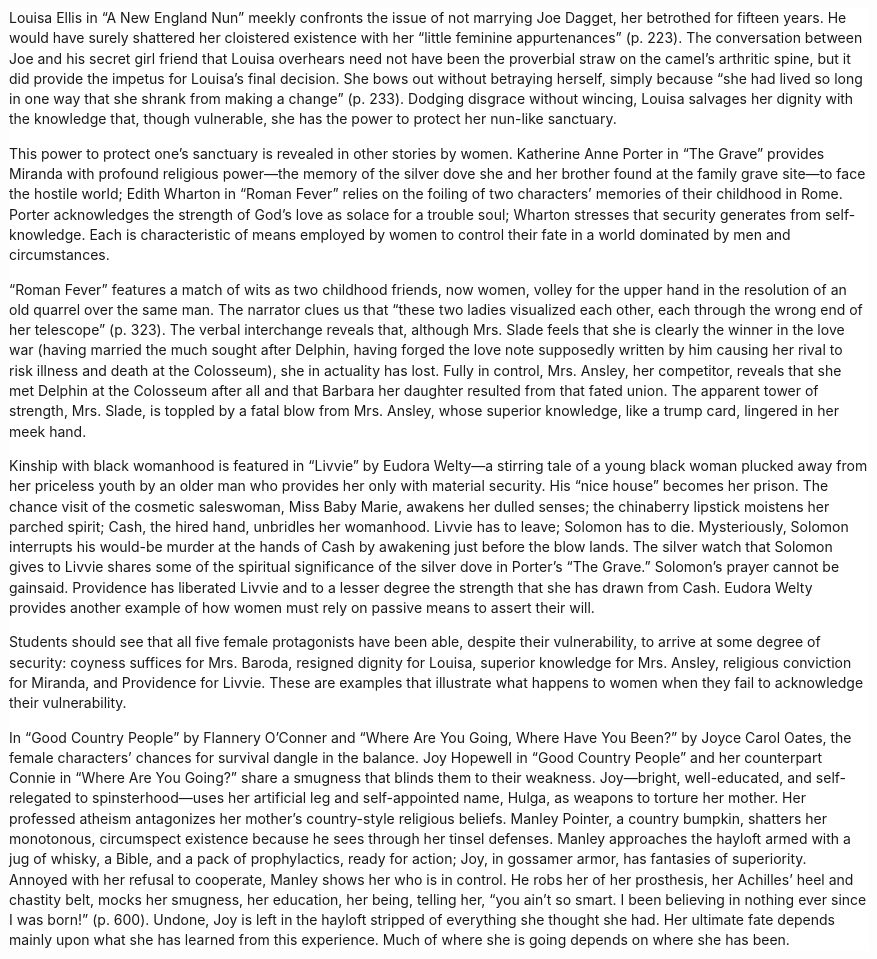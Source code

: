 Louisa Ellis in “A New England Nun” meekly confronts the issue of not marrying Joe Dagget, her betrothed for fifteen years. He would have surely shattered her cloistered existence with her “little feminine appurtenances” (p. 223). The conversation between Joe and his secret girl friend that Louisa overhears need not have been the proverbial straw on the camel’s arthritic spine, but it did provide the impetus for Louisa’s final decision. She bows out without betraying herself, simply because “she had lived so long in one way that she shrank from making a change” (p. 233). Dodging disgrace without wincing, Louisa salvages her dignity with the knowledge that, though vulnerable, she has the power to protect her nun-like sanctuary.
</p>
<p>
This power to protect one’s sanctuary is revealed in other stories by women. Katherine Anne Porter in “The Grave” provides Miranda with profound religious power—the memory of the silver dove she and her brother found at the family grave site—to face the hostile world; Edith Wharton in “Roman Fever” relies on the foiling of two characters’ memories of their childhood in Rome. Porter acknowledges the strength of God’s love as solace for a trouble soul; Wharton stresses that security generates from self-knowledge. Each is characteristic of means employed by women to control their fate in a world dominated by men and circumstances.
</p>
<p>
“Roman Fever” features a match of wits as two childhood friends, now women, volley for the upper hand in the resolution of an old quarrel over the same man. The narrator clues us that “these two ladies visualized each other, each through the wrong end of her telescope” (p. 323). The verbal interchange reveals that, although Mrs. Slade feels that she is clearly the winner in the love war (having married the much sought after Delphin, having forged the love note supposedly written by him causing her rival to risk illness and death at the Colosseum), she in actuality has lost. Fully in control, Mrs. Ansley, her competitor, reveals that she met Delphin at the Colosseum after all and that Barbara her daughter resulted from that fated union. The apparent tower of strength, Mrs. Slade, is toppled by a fatal blow from Mrs. Ansley, whose superior knowledge, like a trump card, lingered in her meek hand.
</p>
<p>
Kinship with black womanhood is featured in “Livvie” by Eudora Welty—a stirring tale of a young black woman plucked away from her priceless youth by an older man who provides her only with material security. His “nice house” becomes her prison. The chance visit of the cosmetic saleswoman, Miss Baby Marie, awakens her dulled senses; the chinaberry lipstick moistens her parched spirit; Cash, the hired hand, unbridles her womanhood. Livvie has to leave; Solomon has to die. Mysteriously, Solomon interrupts his would-be murder at the hands of Cash by awakening just before the blow lands. The silver watch that Solomon gives to Livvie shares some of the spiritual significance of the silver dove in Porter’s “The Grave.” Solomon’s prayer cannot be gainsaid. Providence has liberated Livvie and to a lesser degree the strength that she has drawn from Cash. Eudora Welty provides another example of how women must rely on passive means to assert their will.
</p>
<p>
Students should see that all five female protagonists have been able, despite their vulnerability, to arrive at some degree of security: coyness suffices for Mrs. Baroda, resigned dignity for Louisa, superior knowledge for Mrs. Ansley, religious conviction for Miranda, and Providence for Livvie. These are examples that illustrate what happens to women when they fail to acknowledge their vulnerability.
</p>
<p>
In “Good Country People” by Flannery O’Conner and “Where Are You Going, Where Have You Been?” by Joyce Carol Oates, the female characters’ chances for survival dangle in the balance. Joy Hopewell in “Good Country People” and her counterpart Connie in “Where Are You Going?” share a smugness that blinds them to their weakness. Joy—bright, well-educated, and self-relegated to spinsterhood—uses her artificial leg and self-appointed name, Hulga, as weapons to torture her mother. Her professed atheism antagonizes her mother’s country-style religious beliefs. Manley Pointer, a country bumpkin, shatters her monotonous, circumspect existence because he sees through her tinsel defenses. Manley approaches the hayloft armed with a jug of whisky, a Bible, and a pack of prophylactics, ready for action; Joy, in gossamer armor, has fantasies of superiority. Annoyed with her refusal to cooperate, Manley shows her who is in control. He robs her of her prosthesis, her Achilles’ heel and chastity belt, mocks her smugness, her education, her being, telling her, “you ain’t so smart. I been believing in nothing ever since I was born!” (p. 600). Undone, Joy is left in the hayloft stripped of everything she thought she had. Her ultimate fate depends mainly upon what she has learned from this experience. Much of where she is going depends on where she has been.